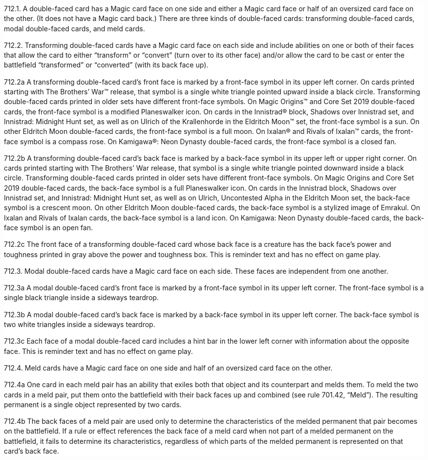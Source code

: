 712.1. A double-faced card has a Magic card face on one side and either a Magic card face or half of an oversized card face on the other. (It does not have a Magic card back.) There are three kinds of double-faced cards: transforming double-faced cards, modal double-faced cards, and meld cards.

712.2. Transforming double-faced cards have a Magic card face on each side and include abilities on one or both of their faces that allow the card to either “transform” or “convert” (turn over to its other face) and/or allow the card to be cast or enter the battlefield “transformed” or “converted” (with its back face up).

712.2a A transforming double-faced card’s front face is marked by a front-face symbol in its upper left corner. On cards printed starting with The Brothers’ War™ release, that symbol is a single white triangle pointed upward inside a black circle. Transforming double-faced cards printed in older sets have different front-face symbols. On Magic Origins™ and Core Set 2019 double-faced cards, the front-face symbol is a modified Planeswalker icon. On cards in the Innistrad® block, Shadows over Innistrad set, and Innistrad: Midnight Hunt set, as well as on Ulrich of the Krallenhorde in the Eldritch Moon™ set, the front-face symbol is a sun. On other Eldritch Moon double-faced cards, the front-face symbol is a full moon. On Ixalan® and Rivals of Ixalan™ cards, the front-face symbol is a compass rose. On Kamigawa®: Neon Dynasty double-faced cards, the front-face symbol is a closed fan.

712.2b A transforming double-faced card’s back face is marked by a back-face symbol in its upper left or upper right corner. On cards printed starting with The Brothers’ War release, that symbol is a single white triangle pointed downward inside a black circle. Transforming double-faced cards printed in older sets have different front-face symbols. On Magic Origins and Core Set 2019 double-faced cards, the back-face symbol is a full Planeswalker icon. On cards in the Innistrad block, Shadows over Innistrad set, and Innistrad: Midnight Hunt set, as well as on Ulrich, Uncontested Alpha in the Eldritch Moon set, the back-face symbol is a crescent moon. On other Eldritch Moon double-faced cards, the back-face symbol is a stylized image of Emrakul. On Ixalan and Rivals of Ixalan cards, the back-face symbol is a land icon. On Kamigawa: Neon Dynasty double-faced cards, the back-face symbol is an open fan.

712.2c The front face of a transforming double-faced card whose back face is a creature has the back face’s power and toughness printed in gray above the power and toughness box. This is reminder text and has no effect on game play.

712.3. Modal double-faced cards have a Magic card face on each side. These faces are independent from one another.

712.3a A modal double-faced card’s front face is marked by a front-face symbol in its upper left corner. The front-face symbol is a single black triangle inside a sideways teardrop.

712.3b A modal double-faced card’s back face is marked by a back-face symbol in its upper left corner. The back-face symbol is two white triangles inside a sideways teardrop.

712.3c Each face of a modal double-faced card includes a hint bar in the lower left corner with information about the opposite face. This is reminder text and has no effect on game play.

712.4. Meld cards have a Magic card face on one side and half of an oversized card face on the other.

712.4a One card in each meld pair has an ability that exiles both that object and its counterpart and melds them. To meld the two cards in a meld pair, put them onto the battlefield with their back faces up and combined (see rule 701.42, “Meld”). The resulting permanent is a single object represented by two cards.

712.4b The back faces of a meld pair are used only to determine the characteristics of the melded permanent that pair becomes on the battlefield. If a rule or effect references the back face of a meld card when not part of a melded permanent on the battlefield, it fails to determine its characteristics, regardless of which parts of the melded permanent is represented on that card’s back face.
